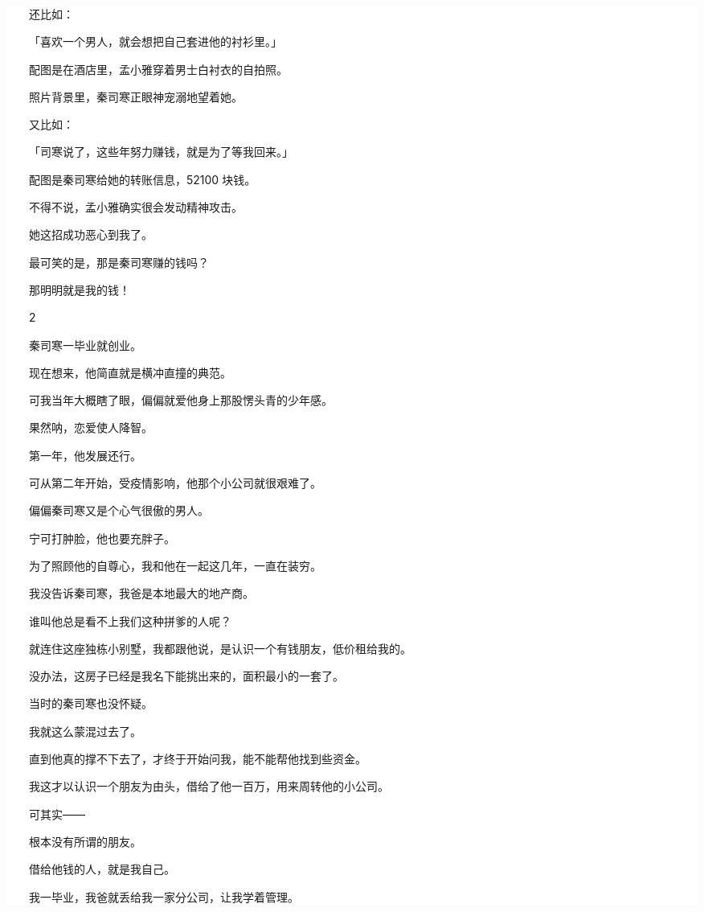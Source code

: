 &emsp;&emsp;还比如：  
  
&emsp;&emsp;「喜欢一个男人，就会想把自己套进他的衬衫里。」  
  
&emsp;&emsp;配图是在酒店里，孟小雅穿着男士白衬衣的自拍照。  
  
&emsp;&emsp;照片背景里，秦司寒正眼神宠溺地望着她。  
  
&emsp;&emsp;又比如：  
  
&emsp;&emsp;「司寒说了，这些年努力赚钱，就是为了等我回来。」  
  
&emsp;&emsp;配图是秦司寒给她的转账信息，52100 块钱。  
  
&emsp;&emsp;不得不说，孟小雅确实很会发动精神攻击。  
  
&emsp;&emsp;她这招成功恶心到我了。  
  
&emsp;&emsp;最可笑的是，那是秦司寒赚的钱吗？  
  
&emsp;&emsp;那明明就是我的钱！  
  
&emsp;&emsp;2  
  
&emsp;&emsp;秦司寒一毕业就创业。  
  
&emsp;&emsp;现在想来，他简直就是横冲直撞的典范。  
  
&emsp;&emsp;可我当年大概瞎了眼，偏偏就爱他身上那股愣头青的少年感。  
  
&emsp;&emsp;果然呐，恋爱使人降智。  
  
&emsp;&emsp;第一年，他发展还行。  
  
&emsp;&emsp;可从第二年开始，受疫情影响，他那个小公司就很艰难了。  
  
&emsp;&emsp;偏偏秦司寒又是个心气很傲的男人。  
  
&emsp;&emsp;宁可打肿脸，他也要充胖子。  
  
&emsp;&emsp;为了照顾他的自尊心，我和他在一起这几年，一直在装穷。  
  
&emsp;&emsp;我没告诉秦司寒，我爸是本地最大的地产商。  
  
&emsp;&emsp;谁叫他总是看不上我们这种拼爹的人呢？  
  
&emsp;&emsp;就连住这座独栋小别墅，我都跟他说，是认识一个有钱朋友，低价租给我的。  
  
&emsp;&emsp;没办法，这房子已经是我名下能挑出来的，面积最小的一套了。  
  
&emsp;&emsp;当时的秦司寒也没怀疑。  
  
&emsp;&emsp;我就这么蒙混过去了。  
  
&emsp;&emsp;直到他真的撑不下去了，才终于开始问我，能不能帮他找到些资金。  
  
&emsp;&emsp;我这才以认识一个朋友为由头，借给了他一百万，用来周转他的小公司。  
  
&emsp;&emsp;可其实——  
  
&emsp;&emsp;根本没有所谓的朋友。  
  
&emsp;&emsp;借给他钱的人，就是我自己。  
  
&emsp;&emsp;我一毕业，我爸就丢给我一家分公司，让我学着管理。  
  